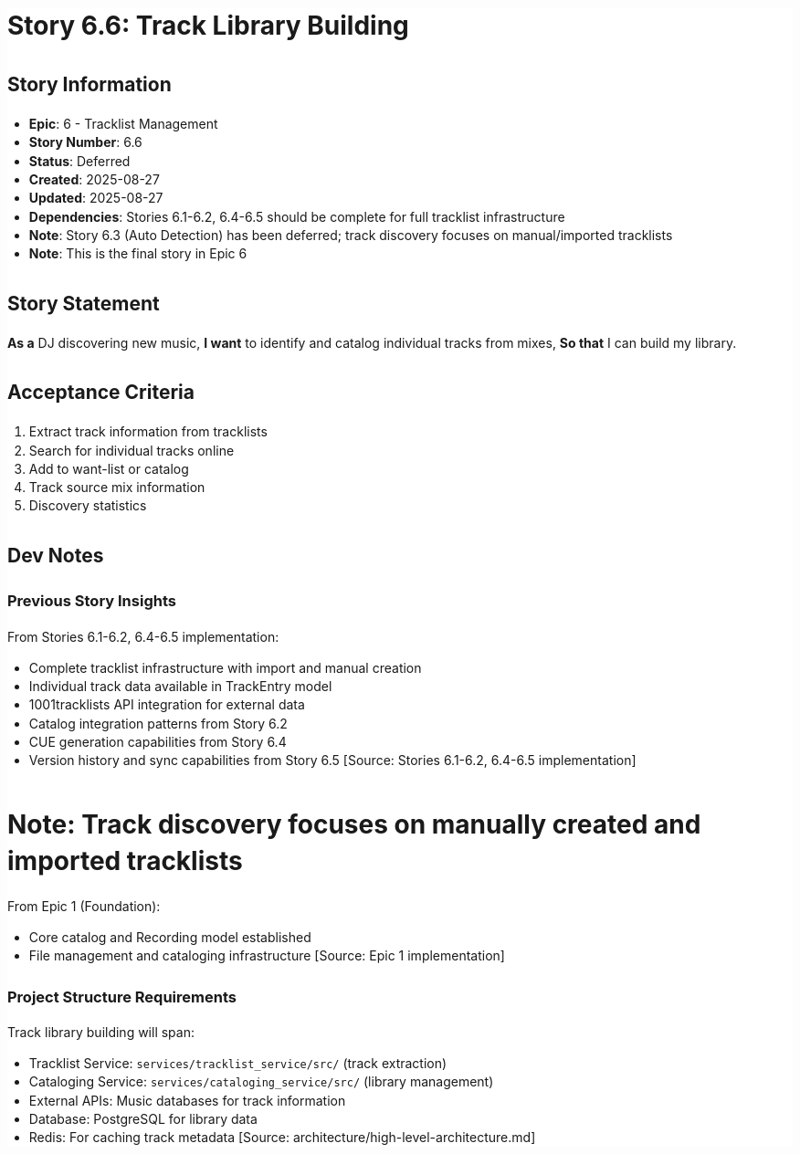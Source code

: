 # Story 6.6: Track Library Building

## Story Information
- **Epic**: 6 - Tracklist Management
- **Story Number**: 6.6
- **Status**: Deferred
- **Created**: 2025-08-27
- **Updated**: 2025-08-27
- **Dependencies**: Stories 6.1-6.2, 6.4-6.5 should be complete for full tracklist infrastructure
- **Note**: Story 6.3 (Auto Detection) has been deferred; track discovery focuses on manual/imported tracklists
- **Note**: This is the final story in Epic 6

## Story Statement
**As a** DJ discovering new music,
**I want** to identify and catalog individual tracks from mixes,
**So that** I can build my library.

## Acceptance Criteria
1. Extract track information from tracklists
2. Search for individual tracks online
3. Add to want-list or catalog
4. Track source mix information
5. Discovery statistics

## Dev Notes

### Previous Story Insights
From Stories 6.1-6.2, 6.4-6.5 implementation:
- Complete tracklist infrastructure with import and manual creation
- Individual track data available in TrackEntry model
- 1001tracklists API integration for external data
- Catalog integration patterns from Story 6.2
- CUE generation capabilities from Story 6.4
- Version history and sync capabilities from Story 6.5
[Source: Stories 6.1-6.2, 6.4-6.5 implementation]
# Note: Track discovery focuses on manually created and imported tracklists

From Epic 1 (Foundation):
- Core catalog and Recording model established
- File management and cataloging infrastructure
[Source: Epic 1 implementation]

### Project Structure Requirements
Track library building will span:
- Tracklist Service: `services/tracklist_service/src/` (track extraction)
- Cataloging Service: `services/cataloging_service/src/` (library management)
- External APIs: Music databases for track information
- Database: PostgreSQL for library data
- Redis: For caching track metadata
[Source: architecture/high-level-architecture.md]

